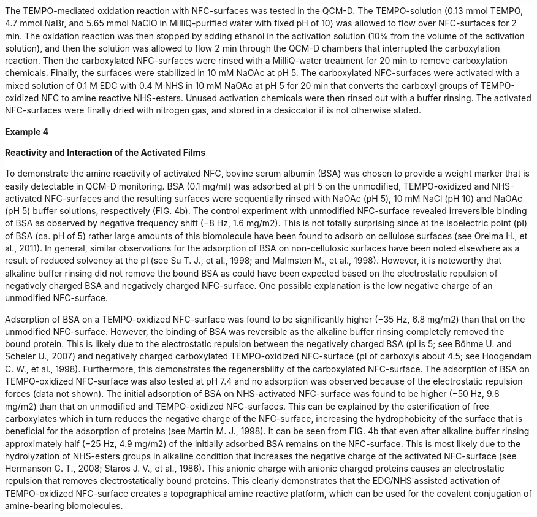 The TEMPO-mediated oxidation reaction with NFC-surfaces was tested in the QCM-D. The TEMPO-solution (0.13 mmol TEMPO, 4.7 mmol NaBr, and 5.65 mmol NaClO in MilliQ-purified water with fixed pH of 10) was allowed to flow over NFC-surfaces for 2 min. The oxidation reaction was then stopped by adding ethanol in the activation solution (10% from the volume of the activation solution), and then the solution was allowed to flow 2 min through the QCM-D chambers that interrupted the carboxylation reaction. Then the carboxylated NFC-surfaces were rinsed with a MilliQ-water treatment for 20 min to remove carboxylation chemicals. Finally, the surfaces were stabilized in 10 mM NaOAc at pH 5. The carboxylated NFC-surfaces were activated with a mixed solution of 0.1 M EDC with 0.4 M NHS in 10 mM NaOAc at pH 5 for 20 min that converts the carboxyl groups of TEMPO-oxidized NFC to amine reactive NHS-esters. Unused activation chemicals were then rinsed out with a buffer rinsing. The activated NFC-surfaces were finally dried with nitrogen gas, and stored in a desiccator if is not otherwise stated.

**Example 4**

**Reactivity and Interaction of the Activated Films**

To demonstrate the amine reactivity of activated NFC, bovine serum albumin (BSA) was chosen to provide a weight marker that is easily detectable in QCM-D monitoring. BSA (0.1 mg/ml) was adsorbed at pH 5 on the unmodified, TEMPO-oxidized and NHS-activated NFC-surfaces and the resulting surfaces were sequentially rinsed with NaOAc (pH 5), 10 mM NaCl (pH 10) and NaOAc (pH 5) buffer solutions, respectively (FIG. 4b). The control experiment with unmodified NFC-surface revealed irreversible binding of BSA as observed by negative frequency shift (−8 Hz, 1.6 mg/m2). This is not totally surprising since at the isoelectric point (pI) of BSA (ca. pH of 5) rather large amounts of this biomolecule have been found to adsorb on cellulose surfaces (see Orelma H., et al., 2011). In general, similar observations for the adsorption of BSA on non-cellulosic surfaces have been noted elsewhere as a result of reduced solvency at the pI (see Su T. J., et al., 1998; and Malmsten M., et al., 1998). However, it is noteworthy that alkaline buffer rinsing did not remove the bound BSA as could have been expected based on the electrostatic repulsion of negatively charged BSA and negatively charged NFC-surface. One possible explanation is the low negative charge of an unmodified NFC-surface.

Adsorption of BSA on a TEMPO-oxidized NFC-surface was found to be significantly higher (−35 Hz, 6.8 mg/m2) than that on the unmodified NFC-surface. However, the binding of BSA was reversible as the alkaline buffer rinsing completely removed the bound protein. This is likely due to the electrostatic repulsion between the negatively charged BSA (pI is 5; see Böhme U. and Scheler U., 2007) and negatively charged carboxylated TEMPO-oxidized NFC-surface (pI of carboxyls about 4.5; see Hoogendam C. W., et al., 1998). Furthermore, this demonstrates the regenerability of the carboxylated NFC-surface. The adsorption of BSA on TEMPO-oxidized NFC-surface was also tested at pH 7.4 and no adsorption was observed because of the electrostatic repulsion forces (data not shown). The initial adsorption of BSA on NHS-activated NFC-surface was found to be higher (−50 Hz, 9.8 mg/m2) than that on unmodified and TEMPO-oxidized NFC-surfaces. This can be explained by the esterification of free carboxylates which in turn reduces the negative charge of the NFC-surface, increasing the hydrophobicity of the surface that is beneficial for the adsorption of proteins (see Martin M. J., 1998). It can be seen from FIG. 4b that even after alkaline buffer rinsing approximately half (−25 Hz, 4.9 mg/m2) of the initially adsorbed BSA remains on the NFC-surface. This is most likely due to the hydrolyzation of NHS-esters groups in alkaline condition that increases the negative charge of the activated NFC-surface (see Hermanson G. T., 2008; Staros J. V., et al., 1986). This anionic charge with anionic charged proteins causes an electrostatic repulsion that removes electrostatically bound proteins. This clearly demonstrates that the EDC/NHS assisted activation of TEMPO-oxidized NFC-surface creates a topographical amine reactive platform, which can be used for the covalent conjugation of amine-bearing biomolecules.
